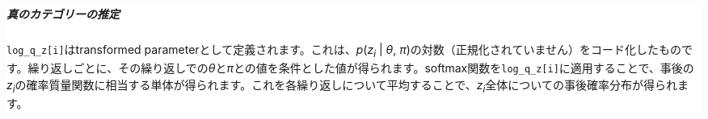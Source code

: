 ##### 真のカテゴリーの推定

`log_q_z[i]`はtransformed parameterとして定義されます。これは、<var>p</var>(<var>z<sub>i</sub></var> | <var>θ</var>, <var>π</var>)の対数（正規化されていません）をコード化したものです。繰り返しごとに、その繰り返しでの<var>θ</var>と<var>π</var>との値を条件とした値が得られます。softmax関数を`log_q_z[i]`に適用することで、事後の<var>z<sub>i</sub></var>の確率質量関数に相当する単体が得られます。これを各繰り返しについて平均することで、<var>z<sub>i</sub></var>全体についての事後確率分布が得られます。
